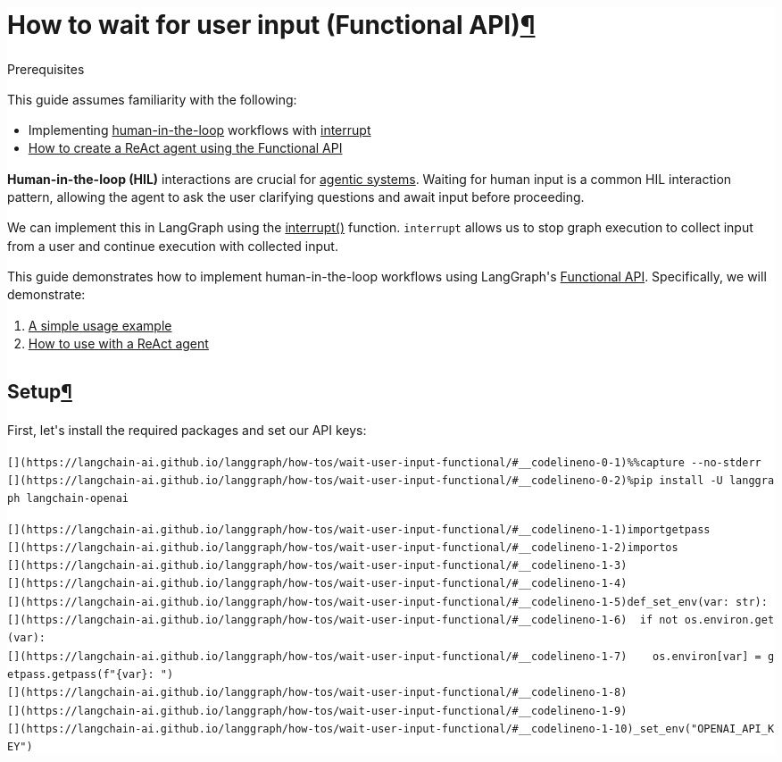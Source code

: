 # How to wait for user input (Functional API)[¶](https://langchain-ai.github.io/langgraph/how-tos/wait-user-input-functional/#how-to-wait-for-user-input-functional-api "Permanent link")

Prerequisites

This guide assumes familiarity with the following:

  * Implementing [human-in-the-loop](https://langchain-ai.github.io/langgraph/concepts/human_in_the_loop) workflows with [interrupt](https://langchain-ai.github.io/langgraph/concepts/human_in_the_loop/#interrupt)
  * [How to create a ReAct agent using the Functional API](https://langchain-ai.github.io/langgraph/how-tos/react-agent-from-scratch-functional)



**Human-in-the-loop (HIL)** interactions are crucial for [agentic systems](https://langchain-ai.github.io/langgraph/concepts/agentic_concepts/#human-in-the-loop). Waiting for human input is a common HIL interaction pattern, allowing the agent to ask the user clarifying questions and await input before proceeding. 

We can implement this in LangGraph using the [interrupt()](https://langchain-ai.github.io/langgraph/reference/types/#langgraph.types.interrupt) function. `interrupt` allows us to stop graph execution to collect input from a user and continue execution with collected input.

This guide demonstrates how to implement human-in-the-loop workflows using LangGraph's [Functional API](https://langchain-ai.github.io/langgraph/concepts/functional_api). Specifically, we will demonstrate:

  1. [A simple usage example](https://langchain-ai.github.io/langgraph/how-tos/wait-user-input-functional/#simple-usage)
  2. [How to use with a ReAct agent](https://langchain-ai.github.io/langgraph/how-tos/wait-user-input-functional/#agent)



## Setup[¶](https://langchain-ai.github.io/langgraph/how-tos/wait-user-input-functional/#setup "Permanent link")

First, let's install the required packages and set our API keys:

```
[](https://langchain-ai.github.io/langgraph/how-tos/wait-user-input-functional/#__codelineno-0-1)%%capture --no-stderr
[](https://langchain-ai.github.io/langgraph/how-tos/wait-user-input-functional/#__codelineno-0-2)%pip install -U langgraph langchain-openai

```


```
[](https://langchain-ai.github.io/langgraph/how-tos/wait-user-input-functional/#__codelineno-1-1)importgetpass
[](https://langchain-ai.github.io/langgraph/how-tos/wait-user-input-functional/#__codelineno-1-2)importos
[](https://langchain-ai.github.io/langgraph/how-tos/wait-user-input-functional/#__codelineno-1-3)
[](https://langchain-ai.github.io/langgraph/how-tos/wait-user-input-functional/#__codelineno-1-4)
[](https://langchain-ai.github.io/langgraph/how-tos/wait-user-input-functional/#__codelineno-1-5)def_set_env(var: str):
[](https://langchain-ai.github.io/langgraph/how-tos/wait-user-input-functional/#__codelineno-1-6)  if not os.environ.get(var):
[](https://langchain-ai.github.io/langgraph/how-tos/wait-user-input-functional/#__codelineno-1-7)    os.environ[var] = getpass.getpass(f"{var}: ")
[](https://langchain-ai.github.io/langgraph/how-tos/wait-user-input-functional/#__codelineno-1-8)
[](https://langchain-ai.github.io/langgraph/how-tos/wait-user-input-functional/#__codelineno-1-9)
[](https://langchain-ai.github.io/langgraph/how-tos/wait-user-input-functional/#__codelineno-1-10)_set_env("OPENAI_API_KEY")

```